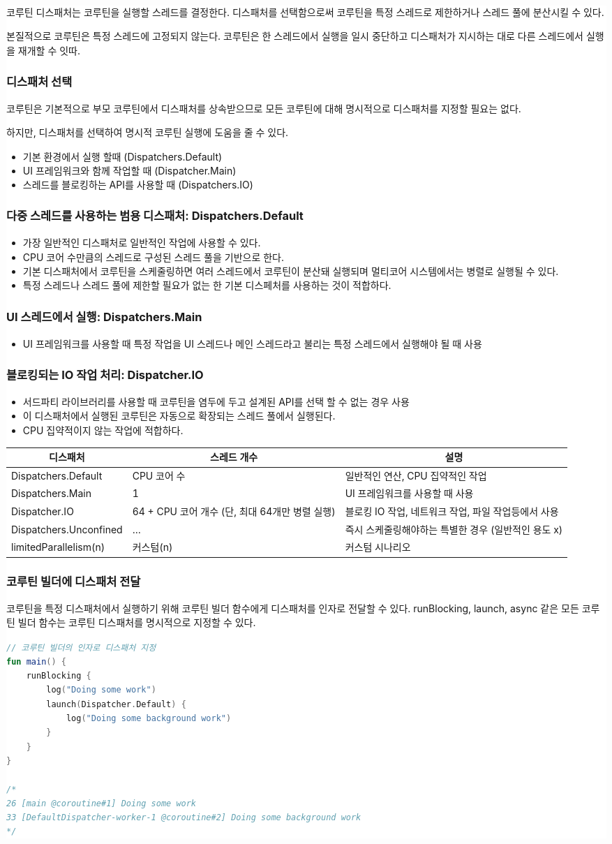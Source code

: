 코루틴 디스패처는 코루틴을 실행할 스레드를 결정한다. 디스패처를 선택함으로써 코루틴을 특정 스레드로 제한하거나 스레드 풀에 분산시킬 수 있다.

본질적으로 코루틴은 특정 스레드에 고정되지 않는다. 코루틴은 한 스레드에서 실행을 일시 중단하고 디스패처가 지시하는 대로 다른 스레드에서 실행을 재개할 수 잇따.

### 디스패처 선택

코루틴은 기본적으로 부모 코루틴에서 디스패처를 상속받으므로 모든 코루틴에 대해 명시적으로 디스패처를 지정할 필요는 없다.

하지만, 디스패처를 선택하여 명시적 코루틴 실행에 도움을 줄 수 있다.

- 기본 환경에서 실행 할때 (Dispatchers.Default)
- UI 프레임워크와 함께 작업할 때 (Dispatcher.Main)
- 스레드를 블로킹하는 API를 사용할 때 (Dispatchers.IO)

### 다중 스레드를 사용하는 범용 디스패처: Dispatchers.Default

- 가장 일반적인 디스패처로 일반적인 작업에 사용할 수 있다.
- CPU 코어 수만큼의 스레드로 구성된 스레드 풀을 기반으로 한다.
- 기본 디스패처에서 코루틴을 스케줄링하면 여러 스레드에서 코루틴이 분산돼 실행되며 멀티코어 시스템에서는 병렬로 실행될 수 있다.
- 특정 스레드나 스레드 풀에 제한할 필요가 없는 한 기본 디스페처를 사용하는 것이 적합하다.

### UI 스레드에서 실행: Dispatchers.Main

- UI 프레임워크를 사용할 때 특정 작업을 UI 스레드나 메인 스레드라고 불리는 특정 스레드에서 실행해야 될 때 사용

### 블로킹되는 IO 작업 처리: Dispatcher.IO

- 서드파티 라이브러리를 사용할 때 코루틴을 염두에 두고 설계된 API를 선택 할 수 없는 경우 사용
- 이 디스패처에서 실행된 코루틴은 자동으로 확장되는 스레드 풀에서 실행된다.
- CPU 집약적이지 않는 작업에 적합하다.

| 디스패처 | 스레드 개수 | 설명 |
| --- | --- | --- |
| Dispatchers.Default | CPU 코어 수 | 일반적인 연산, CPU 집약적인 작업 |
| Dispatchers.Main | 1 | UI 프레임워크를 사용할 때 사용 |
| Dispatcher.IO | 64 + CPU 코어 개수 (단, 최대 64개만 병렬 실행) | 블로킹 IO 작업, 네트워크 작업, 파일 작업등에서 사용 |
| Dispatchers.Unconfined | … | 즉시 스케줄링해야하는 특별한 경우 (일반적인 용도 x) |
| limitedParallelism(n) | 커스텀(n) | 커스텀 시나리오 |

### 코루틴 빌더에 디스패처 전달

코루틴을 특정 디스패처에서 실행하기 위해 코루틴 빌더 함수에게 디스패처를 인자로 전달할 수 있다. runBlocking, launch, async 같은 모든 코루틴 빌더 함수는 코루틴 디스패처를 명시적으로 지정할 수 있다.

```kotlin
// 코루틴 빌더의 인자로 디스패처 지정
fun main() {
    runBlocking {
        log("Doing some work")
        launch(Dispatcher.Default) {
            log("Doing some background work")
        }
    }
}

/*
26 [main @coroutine#1] Doing some work
33 [DefaultDispatcher-worker-1 @coroutine#2] Doing some background work
*/
```
